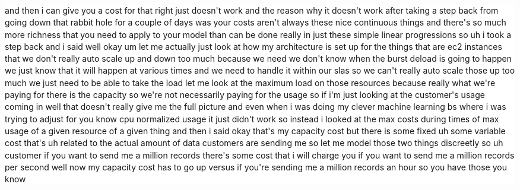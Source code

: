 and
then i can give you a cost for that
right just doesn't work and the reason
why it doesn't work
after taking a step back from going down
that rabbit hole for a couple of days
was your costs aren't always these nice
continuous things
and there's so much more richness that
you need to apply
to your model than can be done really in
just
these simple linear progressions so
uh i took a step back and i said well
okay um
let me actually just look at how my
architecture is set up
for the things that are ec2 instances
that we
don't really auto scale up and down too
much because
we need we don't know when the burst
deload is going to happen
we just know that it will happen at
various times
and we need to handle it within our slas
so we can't really auto scale those up
too much we just need to be able to take
the load
let me look at the maximum load on those
resources
because really what we're paying for
there is the capacity
so we're not necessarily paying for the
usage so if i'm just looking at the
customer's usage coming in
well that doesn't really give me the
full picture
and even when i was doing my clever
machine learning
bs where i was trying to adjust for you
know cpu
normalized usage it just didn't work so
instead
i looked at the max costs
during times of max usage of a given
resource of a given thing
and then i said okay that's my capacity
cost
but there is some fixed uh some variable
cost that's
uh related to the actual amount of data
customers are sending me so let me model
those two things discreetly
so uh customer if you want to send me a
million records
there's some cost that i will charge you
if you want to send me
a million records per second well now my
capacity cost
has to go up versus if you're sending me
a million
records an hour so you have those you
know